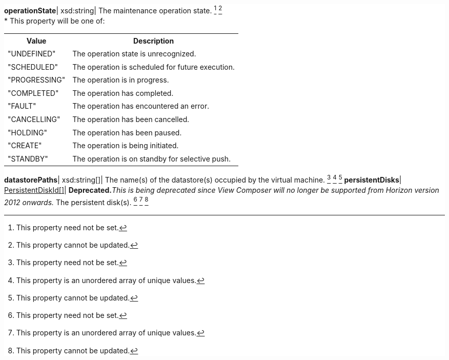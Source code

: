 **operationState**|  xsd:string|  The maintenance operation state. [^1] [^2] <br>* This property will be one of:<br><table><tr><th>Value</th><th>Description</th></tr><tr><td>"UNDEFINED"</td><td>The operation state is unrecognized.</td></tr><tr><td>"SCHEDULED"</td><td>The operation is scheduled for future execution.</td></tr><tr><td>"PROGRESSING"</td><td>The operation is in progress.</td></tr><tr><td>"COMPLETED"</td><td>The operation has completed.</td></tr><tr><td>"FAULT"</td><td>The operation has encountered an error.</td></tr><tr><td>"CANCELLING"</td><td>The operation has been cancelled.</td></tr><tr><td>"HOLDING"</td><td>The operation has been paused.</td></tr><tr><td>"CREATE"</td><td>The operation is being initiated.</td></tr><tr><td>"STANDBY"</td><td>The operation is on standby for selective push.</td></tr></table>
**datastorePaths**|  xsd:string[]|  The name(s) of the datastore(s) occupied by the virtual machine. [^1] [^14] [^2]
**persistentDisks**| [PersistentDiskId[]](vdi.entity.PersistentDiskId.md)| **Deprecated.**_This is being deprecated since View Composer will no longer be supported from Horizon version 2012 onwards._ The persistent disk(s). [^1] [^14] [^2]
 


 


[^1]: This property need not be set.
[^2]: This property cannot be updated.
[^14]: This property is an unordered array of unique values.